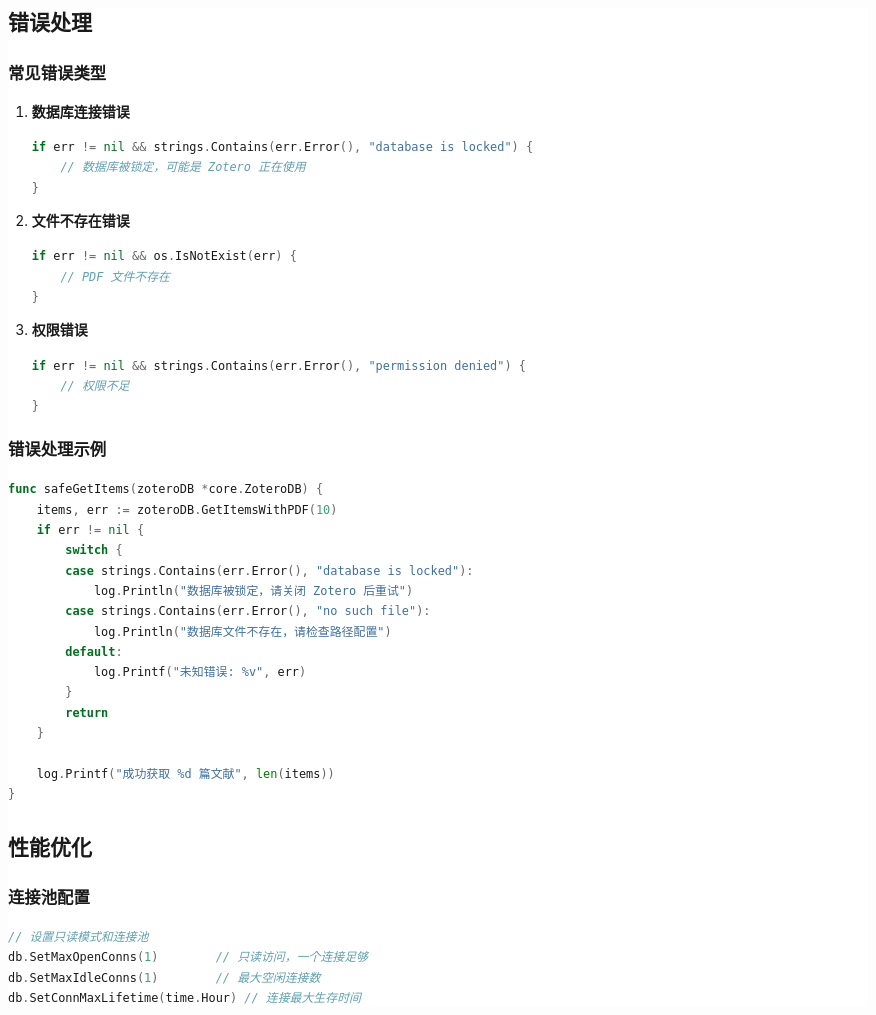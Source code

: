 ## 错误处理

### 常见错误类型

1. **数据库连接错误**
   ```go
   if err != nil && strings.Contains(err.Error(), "database is locked") {
       // 数据库被锁定，可能是 Zotero 正在使用
   }
   ```

2. **文件不存在错误**
   ```go
   if err != nil && os.IsNotExist(err) {
       // PDF 文件不存在
   }
   ```

3. **权限错误**
   ```go
   if err != nil && strings.Contains(err.Error(), "permission denied") {
       // 权限不足
   }
   ```

### 错误处理示例

```go
func safeGetItems(zoteroDB *core.ZoteroDB) {
    items, err := zoteroDB.GetItemsWithPDF(10)
    if err != nil {
        switch {
        case strings.Contains(err.Error(), "database is locked"):
            log.Println("数据库被锁定，请关闭 Zotero 后重试")
        case strings.Contains(err.Error(), "no such file"):
            log.Println("数据库文件不存在，请检查路径配置")
        default:
            log.Printf("未知错误: %v", err)
        }
        return
    }
    
    log.Printf("成功获取 %d 篇文献", len(items))
}
```

## 性能优化

### 连接池配置

```go
// 设置只读模式和连接池
db.SetMaxOpenConns(1)        // 只读访问，一个连接足够
db.SetMaxIdleConns(1)        // 最大空闲连接数
db.SetConnMaxLifetime(time.Hour) // 连接最大生存时间
```
